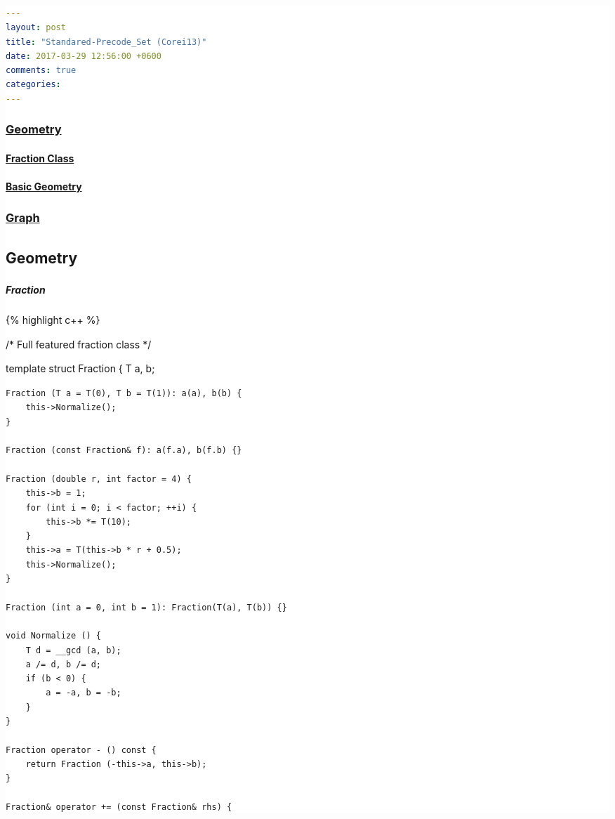 ```yaml
---
layout: post
title: "Standared-Precode_Set (Corei13)"
date: 2017-03-29 12:56:00 +0600
comments: true
categories:
---
```


<h3> <a href="#geometry"> Geometry  </a> <br> </h3>

<h4> <a href="#fraction">        Fraction Class  </a> <br> <h4>
<h4> <a href="#basic">        Basic Geometry  </a> <br> </h4>

<h3>  <a href="#graph"> Graph  </a> <br> </h3>




<a name="geometry">
  <div id="geometry">
<h2>  Geometry </h2>
  </div>
</a>


<a name="fraction">
  <div id="fraction">
<h5>  Fraction </h5>
  </div>
</a>

{% highlight c++ %}

/*
    Full featured fraction class
*/

template <class T = long long> struct Fraction {
    T a, b;

    Fraction (T a = T(0), T b = T(1)): a(a), b(b) {
        this->Normalize();
    }

    Fraction (const Fraction& f): a(f.a), b(f.b) {}

    Fraction (double r, int factor = 4) {
        this->b = 1;
        for (int i = 0; i < factor; ++i) {
            this->b *= T(10);
        }
        this->a = T(this->b * r + 0.5);
        this->Normalize();
    }

    Fraction (int a = 0, int b = 1): Fraction(T(a), T(b)) {}

    void Normalize () {
        T d = __gcd (a, b);
        a /= d, b /= d;
        if (b < 0) {
            a = -a, b = -b;
        }
    }

    Fraction operator - () const {
        return Fraction (-this->a, this->b);
    }

    Fraction& operator += (const Fraction& rhs) {